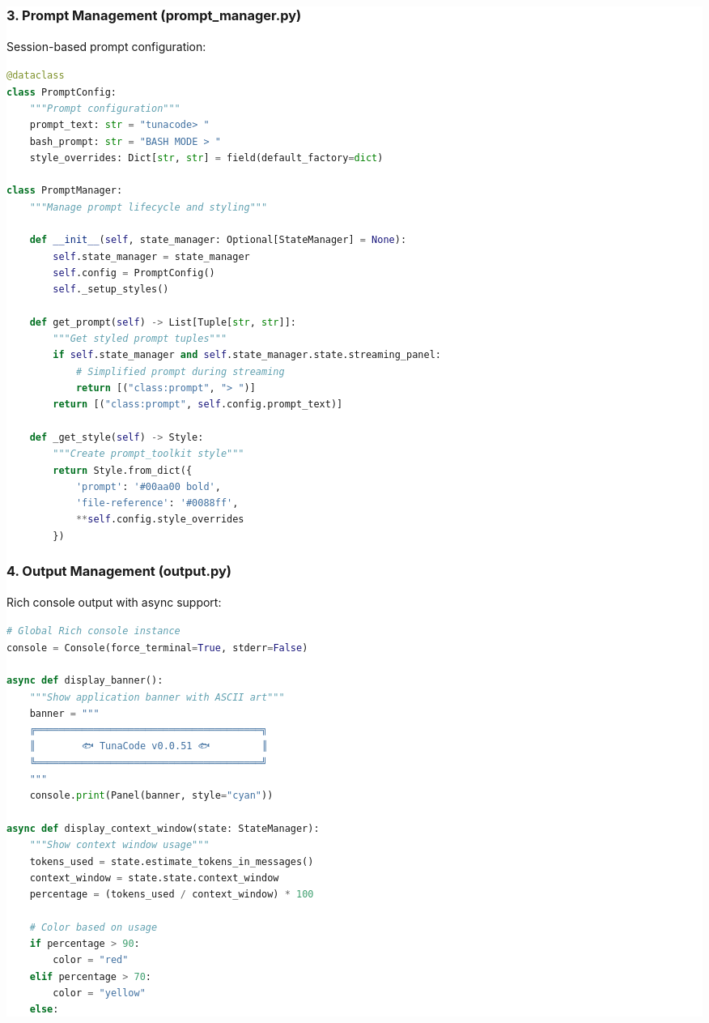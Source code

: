 ### 3. Prompt Management (prompt_manager.py)

Session-based prompt configuration:

```python
@dataclass
class PromptConfig:
    """Prompt configuration"""
    prompt_text: str = "tunacode> "
    bash_prompt: str = "BASH MODE > "
    style_overrides: Dict[str, str] = field(default_factory=dict)

class PromptManager:
    """Manage prompt lifecycle and styling"""

    def __init__(self, state_manager: Optional[StateManager] = None):
        self.state_manager = state_manager
        self.config = PromptConfig()
        self._setup_styles()

    def get_prompt(self) -> List[Tuple[str, str]]:
        """Get styled prompt tuples"""
        if self.state_manager and self.state_manager.state.streaming_panel:
            # Simplified prompt during streaming
            return [("class:prompt", "> ")]
        return [("class:prompt", self.config.prompt_text)]

    def _get_style(self) -> Style:
        """Create prompt_toolkit style"""
        return Style.from_dict({
            'prompt': '#00aa00 bold',
            'file-reference': '#0088ff',
            **self.config.style_overrides
        })
```

### 4. Output Management (output.py)

Rich console output with async support:

```python
# Global Rich console instance
console = Console(force_terminal=True, stderr=False)

async def display_banner():
    """Show application banner with ASCII art"""
    banner = """
    ╔═══════════════════════════════════════╗
    ║        🐟 TunaCode v0.0.51 🐟         ║
    ╚═══════════════════════════════════════╝
    """
    console.print(Panel(banner, style="cyan"))

async def display_context_window(state: StateManager):
    """Show context window usage"""
    tokens_used = state.estimate_tokens_in_messages()
    context_window = state.state.context_window
    percentage = (tokens_used / context_window) * 100

    # Color based on usage
    if percentage > 90:
        color = "red"
    elif percentage > 70:
        color = "yellow"
    else:
```